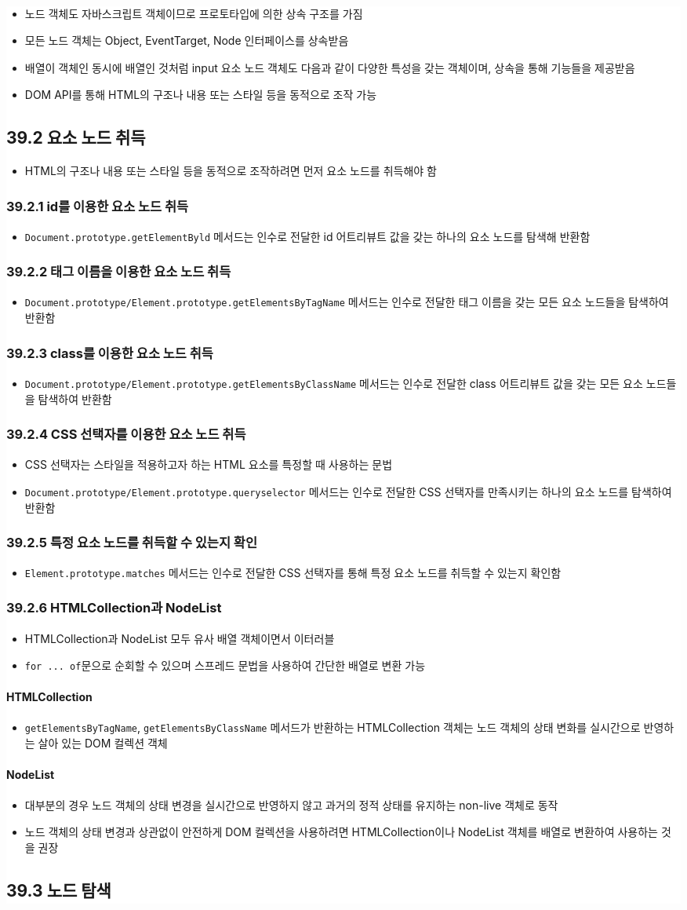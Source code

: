 - 노드 객체도 자바스크립트 객체이므로 프로토타입에 의한 상속 구조를 가짐

- 모든 노드 객체는 Object, EventTarget, Node 인터페이스를 상속받음

- 배열이 객체인 동시에 배열인 것처럼 input 요소 노드 객체도 다음과 같이 다양한 특성을 갖는 객체이며, 상속을 통해 기능들을 제공받음

- DOM API를 통해 HTML의 구조나 내용 또는 스타일 등을 동적으로 조작 가능

## 39.2 요소 노드 취득

- HTML의 구조나 내용 또는 스타일 등을 동적으로 조작하려면 먼저 요소 노드를 취득해야 함

### 39.2.1 id를 이용한 요소 노드 취득

- `Document.prototype.getElementByld` 메서드는 인수로 전달한 id 어트리뷰트 값을 갖는 하나의 요소 노드를 탐색해 반환함

### 39.2.2 태그 이름을 이용한 요소 노드 취득

- `Document.prototype/Element.prototype.getElementsByTagName` 메서드는 인수로 전달한 태그 이름을 갖는 모든 요소 노드들을 탐색하여 반환함

### 39.2.3 class를 이용한 요소 노드 취득

- `Document.prototype/Element.prototype.getElementsByClassName` 메서드는 인수로 전달한 class 어트리뷰트 값을 갖는 모든 요소 노드들을 탐색하여 반환함

### 39.2.4 CSS 선택자를 이용한 요소 노드 취득

- CSS 선택자는 스타일을 적용하고자 하는 HTML 요소를 특정할 때 사용하는 문법

- `Document.prototype/Element.prototype.queryselector` 메서드는 인수로 전달한 CSS 선택자를 만족시키는 하나의 요소 노드를 탐색하여 반환함

### 39.2.5 특정 요소 노드를 취득할 수 있는지 확인

- `Element.prototype.matches` 메서드는 인수로 전달한 CSS 선택자를 통해 특정 요소 노드를 취득할 수 있는지 확인함

### 39.2.6 HTMLCollection과 NodeList

- HTMLCollection과 NodeList 모두 유사 배열 객체이면서 이터러블

- `for ... of`문으로 순회할 수 있으며 스프레드 문법을 사용하여 간단한 배열로 변환 가능

#### HTMLCollection

- `getElementsByTagName`, `getElementsByClassName` 메서드가 반환하는 HTMLCollection 객체는 노드 객체의 상태 변화를 실시간으로 반영하는 살아 있는 DOM 컬렉션 객체

#### NodeList

- 대부분의 경우 노드 객체의 상태 변경을 실시간으로 반영하지 않고 과거의 정적 상태를 유지하는 non-live 객체로 동작

- 노드 객체의 상태 변경과 상관없이 안전하게 DOM 컬렉션을 사용하려면 HTMLCollection이나 NodeList 객체를 배열로 변환하여 사용하는 것을 권장

## 39.3 노드 탐색
